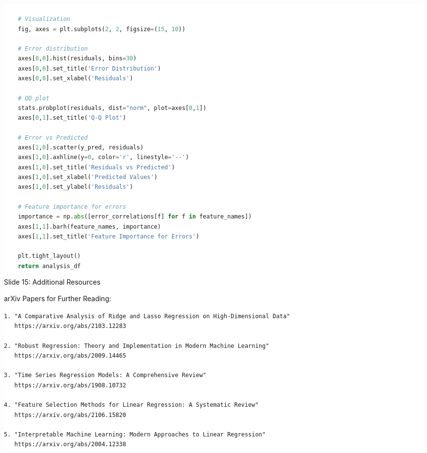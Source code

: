 ```python
    
    # Visualization
    fig, axes = plt.subplots(2, 2, figsize=(15, 10))
    
    # Error distribution
    axes[0,0].hist(residuals, bins=30)
    axes[0,0].set_title('Error Distribution')
    axes[0,0].set_xlabel('Residuals')
    
    # QQ plot
    stats.probplot(residuals, dist="norm", plot=axes[0,1])
    axes[0,1].set_title('Q-Q Plot')
    
    # Error vs Predicted
    axes[1,0].scatter(y_pred, residuals)
    axes[1,0].axhline(y=0, color='r', linestyle='--')
    axes[1,0].set_title('Residuals vs Predicted')
    axes[1,0].set_xlabel('Predicted Values')
    axes[1,0].set_ylabel('Residuals')
    
    # Feature importance for errors
    importance = np.abs([error_correlations[f] for f in feature_names])
    axes[1,1].barh(feature_names, importance)
    axes[1,1].set_title('Feature Importance for Errors')
    
    plt.tight_layout()
    return analysis_df
```

Slide 15: Additional Resources

arXiv Papers for Further Reading:

```text
1. "A Comparative Analysis of Ridge and Lasso Regression on High-Dimensional Data"
   https://arxiv.org/abs/2103.12283

2. "Robust Regression: Theory and Implementation in Modern Machine Learning"
   https://arxiv.org/abs/2009.14465

3. "Time Series Regression Models: A Comprehensive Review"
   https://arxiv.org/abs/1908.10732

4. "Feature Selection Methods for Linear Regression: A Systematic Review"
   https://arxiv.org/abs/2106.15820

5. "Interpretable Machine Learning: Modern Approaches to Linear Regression"
   https://arxiv.org/abs/2004.12338
```
